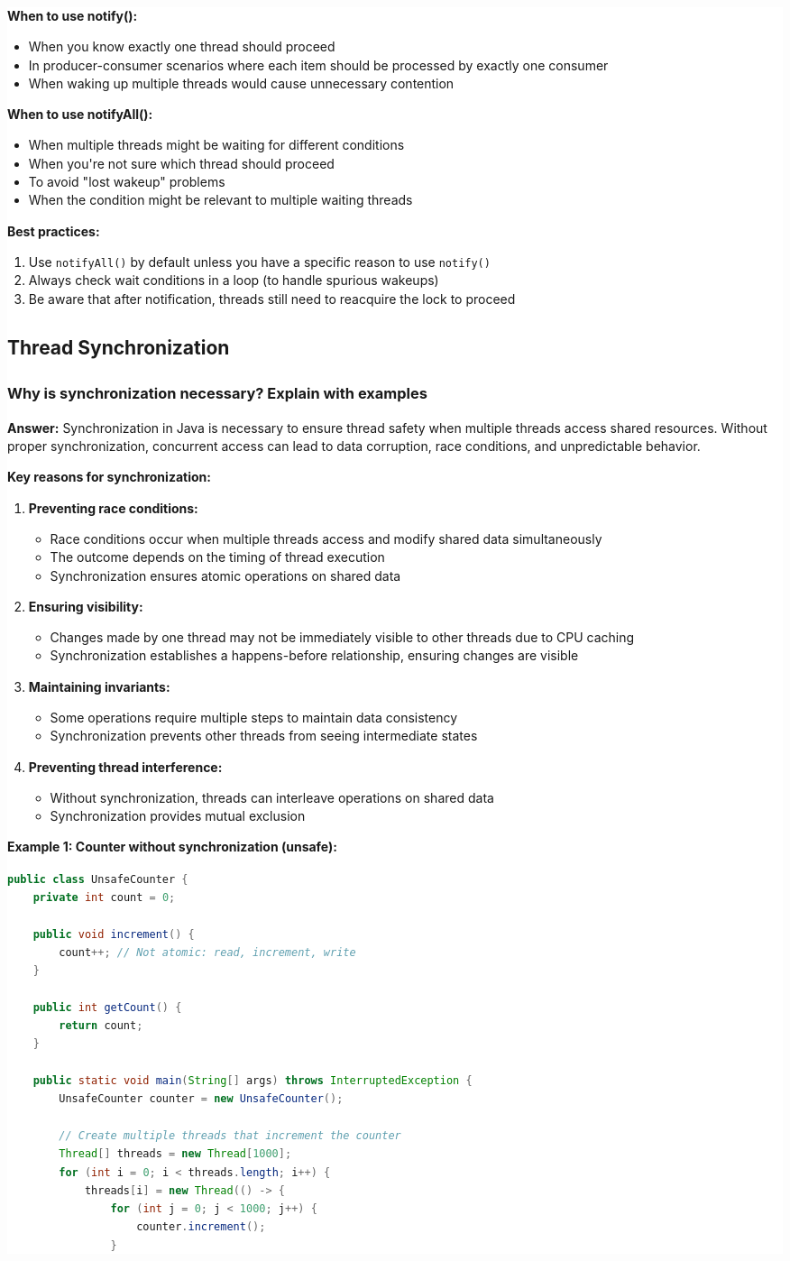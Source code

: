 **When to use notify():**
- When you know exactly one thread should proceed
- In producer-consumer scenarios where each item should be processed by exactly one consumer
- When waking up multiple threads would cause unnecessary contention

**When to use notifyAll():**
- When multiple threads might be waiting for different conditions
- When you're not sure which thread should proceed
- To avoid "lost wakeup" problems
- When the condition might be relevant to multiple waiting threads

**Best practices:**
1. Use `notifyAll()` by default unless you have a specific reason to use `notify()`
2. Always check wait conditions in a loop (to handle spurious wakeups)
3. Be aware that after notification, threads still need to reacquire the lock to proceed

## Thread Synchronization

### Why is synchronization necessary? Explain with examples

**Answer:**
Synchronization in Java is necessary to ensure thread safety when multiple threads access shared resources. Without proper synchronization, concurrent access can lead to data corruption, race conditions, and unpredictable behavior.

**Key reasons for synchronization:**

1. **Preventing race conditions:**
   - Race conditions occur when multiple threads access and modify shared data simultaneously
   - The outcome depends on the timing of thread execution
   - Synchronization ensures atomic operations on shared data

2. **Ensuring visibility:**
   - Changes made by one thread may not be immediately visible to other threads due to CPU caching
   - Synchronization establishes a happens-before relationship, ensuring changes are visible

3. **Maintaining invariants:**
   - Some operations require multiple steps to maintain data consistency
   - Synchronization prevents other threads from seeing intermediate states

4. **Preventing thread interference:**
   - Without synchronization, threads can interleave operations on shared data
   - Synchronization provides mutual exclusion

**Example 1: Counter without synchronization (unsafe):**
```java
public class UnsafeCounter {
    private int count = 0;
    
    public void increment() {
        count++; // Not atomic: read, increment, write
    }
    
    public int getCount() {
        return count;
    }
    
    public static void main(String[] args) throws InterruptedException {
        UnsafeCounter counter = new UnsafeCounter();
        
        // Create multiple threads that increment the counter
        Thread[] threads = new Thread[1000];
        for (int i = 0; i < threads.length; i++) {
            threads[i] = new Thread(() -> {
                for (int j = 0; j < 1000; j++) {
                    counter.increment();
                }
```